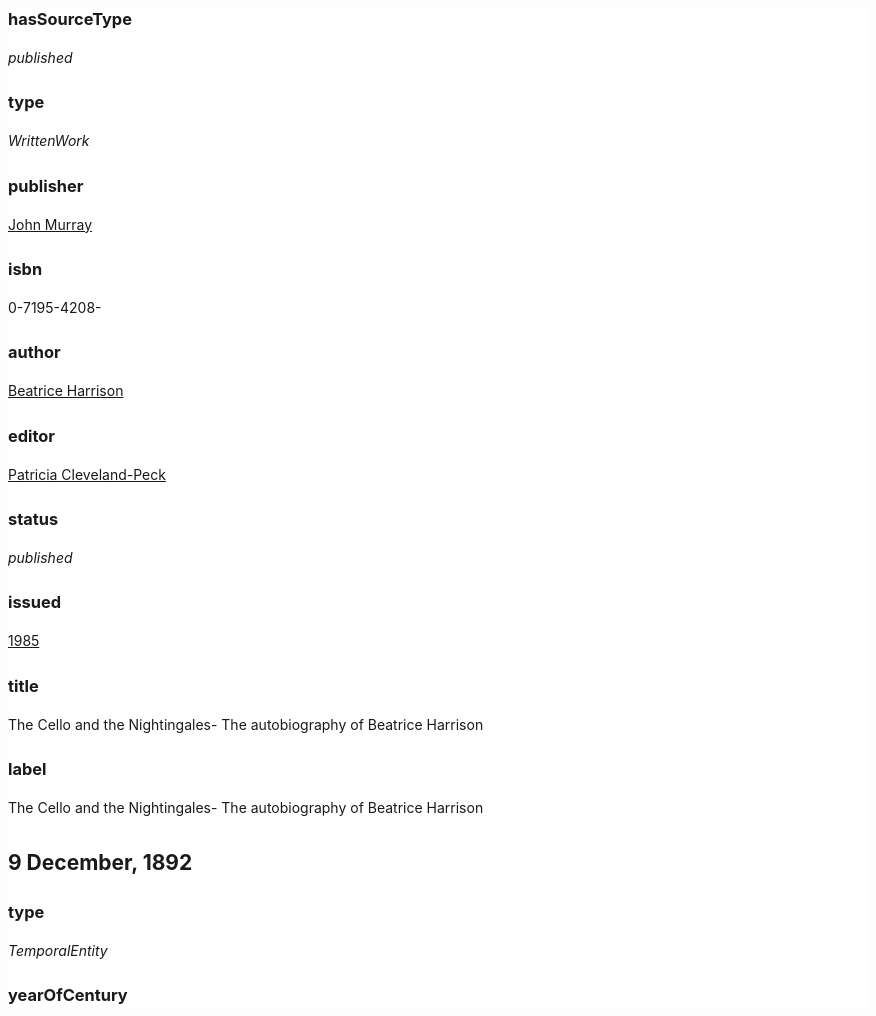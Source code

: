 ### hasSourceType


*published*

### type


*WrittenWork*

### publisher


[John Murray](#John-Murray)

### isbn


0-7195-4208-

### author


[Beatrice Harrison](#Beatrice-Harrison)

### editor


[Patricia Cleveland-Peck](#Patricia-Cleveland-Peck)

### status


*published*

### issued


[1985](#1985)

### title


The Cello and the Nightingales- The autobiography of Beatrice Harrison

### label


The Cello and the Nightingales- The autobiography of Beatrice Harrison

## 9 December, 1892

### type


*TemporalEntity*

### yearOfCentury
